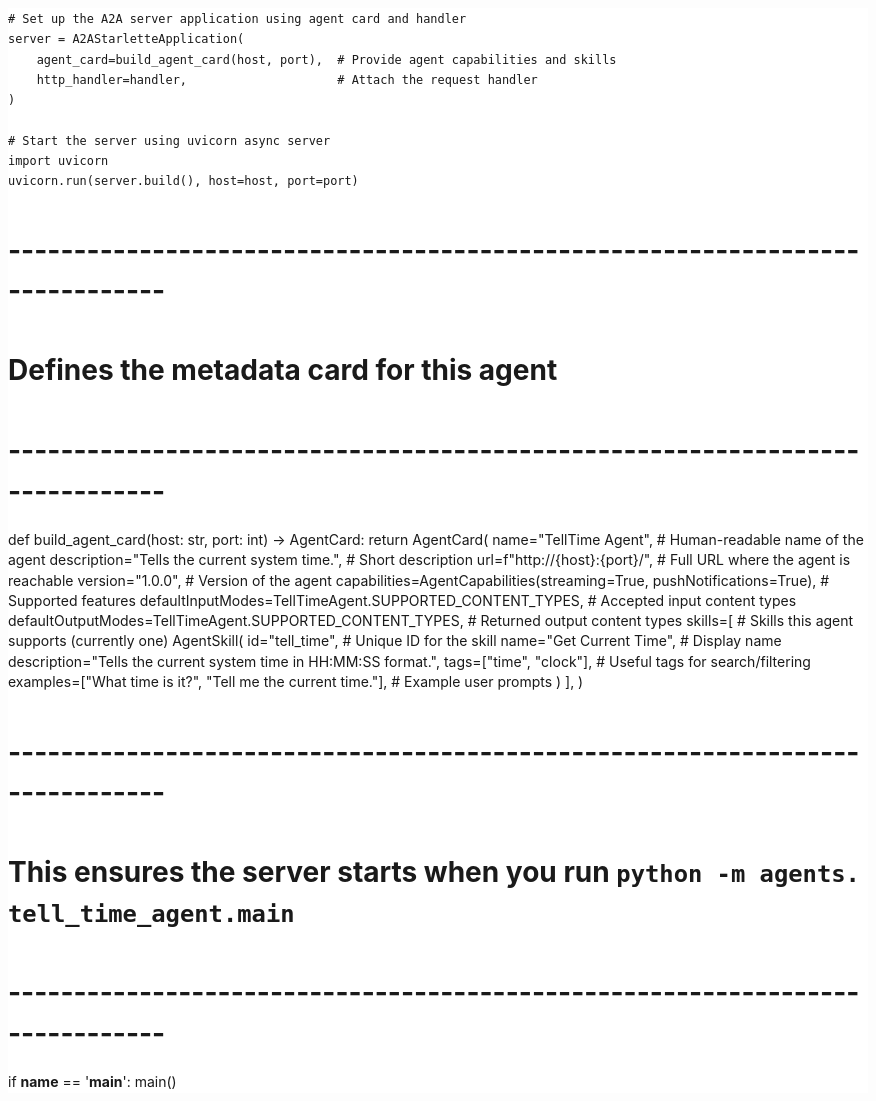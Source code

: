     # Set up the A2A server application using agent card and handler
    server = A2AStarletteApplication(
        agent_card=build_agent_card(host, port),  # Provide agent capabilities and skills
        http_handler=handler,                     # Attach the request handler
    )

    # Start the server using uvicorn async server
    import uvicorn
    uvicorn.run(server.build(), host=host, port=port)

# -----------------------------------------------------------------------------
# Defines the metadata card for this agent
# -----------------------------------------------------------------------------
def build_agent_card(host: str, port: int) -> AgentCard:
    return AgentCard(
        name="TellTime Agent",                                      # Human-readable name of the agent
        description="Tells the current system time.",               # Short description
        url=f"http://{host}:{port}/",                               # Full URL where the agent is reachable
        version="1.0.0",                                            # Version of the agent
        capabilities=AgentCapabilities(streaming=True, pushNotifications=True),  # Supported features
        defaultInputModes=TellTimeAgent.SUPPORTED_CONTENT_TYPES,    # Accepted input content types
        defaultOutputModes=TellTimeAgent.SUPPORTED_CONTENT_TYPES,   # Returned output content types
        skills=[                                                     # Skills this agent supports (currently one)
            AgentSkill(
                id="tell_time",                                     # Unique ID for the skill
                name="Get Current Time",                           # Display name
                description="Tells the current system time in HH:MM:SS format.",
                tags=["time", "clock"],                             # Useful tags for search/filtering
                examples=["What time is it?", "Tell me the current time."],  # Example user prompts
            )
        ],
    )

# -----------------------------------------------------------------------------
# This ensures the server starts when you run `python -m agents.tell_time_agent.main`
# -----------------------------------------------------------------------------
if __name__ == '__main__':
    main()

